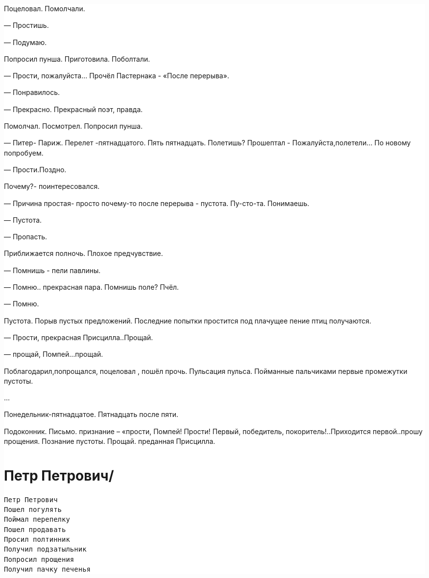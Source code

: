 Поцеловал. Помолчали.

— Простишь.

— Подумаю.

Попросил пунша. Приготовила. Поболтали.

— Прости, пожалуйста… Прочёл Пастернака - «После перерыва».

— Понравилось.

— Прекрасно. Прекрасный поэт, правда.

Помолчал. Посмотрел. Попросил пунша.

— Питер- Париж. Перелет -пятнадцатого. Пять пятнадцать. Полетишь? Прошептал - Пожалуйста,полетели… По новому попробуем.

— Прости.Поздно.

Почему?- поинтересовался.

— Причина простая- просто почему-то после перерыва - пустота. Пу-сто-та. Понимаешь.

— Пустота.

— Пропасть.

Приближается полночь. Плохое предчувствие.

— Помнишь - пели павлины.

— Помню.. прекрасная пара. Помнишь поле? Пчёл.

— Помню.

Пустота. Порыв пустых предложений. Последние попытки простится под плачущее пение птиц получаются.

— Прости, прекрасная Присцилла..Прощай.

— прощай, Помпей…прощай.

Поблагодарил,попрощался, поцеловал , пошёл прочь. Пульсация пульса. Пойманные пальчиками первые промежутки пустоты.

...

Понедельник-пятнадцатое. Пятнадцать после пяти.

Подоконник. Письмо. признание – «прости, Помпей! Прости! Первый, победитель, покоритель!..Приходится первой..прошу прощения. Познание пустоты. Прощай. преданная Присцилла.

# Петр Петрович/
<pre>
Петр Петрович
Пошел погулять
Поймал перепелку
Пошел продавать
Просил полтинник
Получил подзатыльник
Попросил прощения
Получил пачку печенья
</pre>
